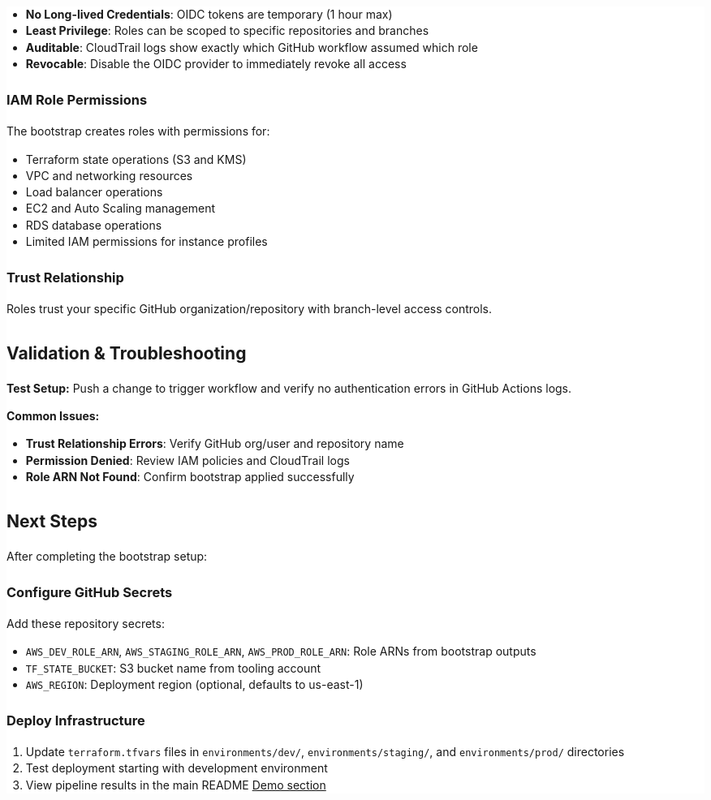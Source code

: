 - **No Long-lived Credentials**: OIDC tokens are temporary (1 hour max)
- **Least Privilege**: Roles can be scoped to specific repositories and branches
- **Auditable**: CloudTrail logs show exactly which GitHub workflow assumed which role
- **Revocable**: Disable the OIDC provider to immediately revoke all access

### IAM Role Permissions

The bootstrap creates roles with permissions for:
- Terraform state operations (S3 and KMS)
- VPC and networking resources
- Load balancer operations
- EC2 and Auto Scaling management
- RDS database operations
- Limited IAM permissions for instance profiles

### Trust Relationship

Roles trust your specific GitHub organization/repository with branch-level access controls.

## Validation & Troubleshooting

**Test Setup:** Push a change to trigger workflow and verify no authentication errors in GitHub Actions logs.

**Common Issues:**
- **Trust Relationship Errors**: Verify GitHub org/user and repository name
- **Permission Denied**: Review IAM policies and CloudTrail logs
- **Role ARN Not Found**: Confirm bootstrap applied successfully

## Next Steps

After completing the bootstrap setup:

### Configure GitHub Secrets

Add these repository secrets:
- `AWS_DEV_ROLE_ARN`, `AWS_STAGING_ROLE_ARN`, `AWS_PROD_ROLE_ARN`: Role ARNs from bootstrap outputs
- `TF_STATE_BUCKET`: S3 bucket name from tooling account
- `AWS_REGION`: Deployment region (optional, defaults to us-east-1)

### Deploy Infrastructure

1. Update `terraform.tfvars` files in `environments/dev/`, `environments/staging/`, and `environments/prod/` directories
2. Test deployment starting with development environment
3. View pipeline results in the main README [Demo section](../README.md#demo)